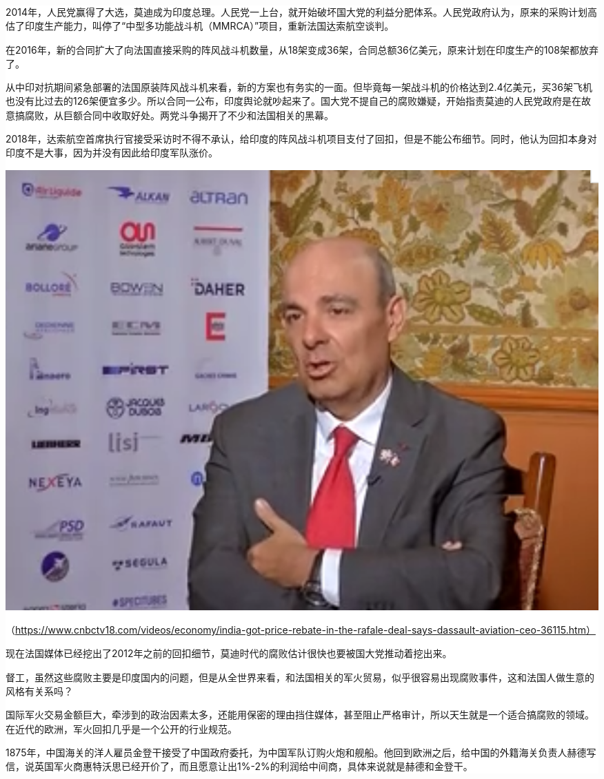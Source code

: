 2014年，人民党赢得了大选，莫迪成为印度总理。人民党一上台，就开始破坏国大党的利益分肥体系。人民党政府认为，原来的采购计划高估了印度生产能力，叫停了“中型多功能战斗机（MMRCA）”项目，重新法国达索航空谈判。

在2016年，新的合同扩大了向法国直接采购的阵风战斗机数量，从18架变成36架，合同总额36亿美元，原来计划在印度生产的108架都放弃了。

从中印对抗期间紧急部署的法国原装阵风战斗机来看，新的方案也有务实的一面。但毕竟每一架战斗机的价格达到2.4亿美元，买36架飞机也没有比过去的126架便宜多少。所以合同一公布，印度舆论就吵起来了。国大党不提自己的腐败嫌疑，开始指责莫迪的人民党政府是在故意搞腐败，从巨额合同中收取好处。两党斗争揭开了不少和法国相关的黑幕。

2018年，达索航空首席执行官接受采访时不得不承认，给印度的阵风战斗机项目支付了回扣，但是不能公布细节。同时，他认为回扣本身对印度不是大事，因为并没有因此给印度军队涨价。

![](images/btnews/0301_0400/0359/media/image21.png)

（https://www.cnbctv18.com/videos/economy/india-got-price-rebate-in-the-rafale-deal-says-dassault-aviation-ceo-36115.htm）

现在法国媒体已经挖出了2012年之前的回扣细节，莫迪时代的腐败估计很快也要被国大党推动着挖出来。

督工，虽然这些腐败主要是印度国内的问题，但是从全世界来看，和法国相关的军火贸易，似乎很容易出现腐败事件，这和法国人做生意的风格有关系吗？

国际军火交易金额巨大，牵涉到的政治因素太多，还能用保密的理由挡住媒体，甚至阻止严格审计，所以天生就是一个适合搞腐败的领域。在近代的欧洲，军火回扣几乎是一个公开的行业规范。

1875年，中国海关的洋人雇员金登干接受了中国政府委托，为中国军队订购火炮和舰船。他回到欧洲之后，给中国的外籍海关负责人赫德写信，说英国军火商惠特沃思已经开价了，而且愿意让出1%-2%的利润给中间商，具体来说就是赫德和金登干。
